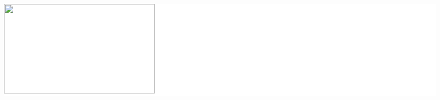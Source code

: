 <a href="http://www.iwasz.pl/wp-content/uploads/2018/11/Screenshot-from-2018-11-06-01-26-00.png"><img class="aligncenter size-medium wp-image-580" src="http://www.iwasz.pl/wp-content/uploads/2018/11/Screenshot-from-2018-11-06-01-26-00-300x179.png" alt="" width="300" height="179" /></a>